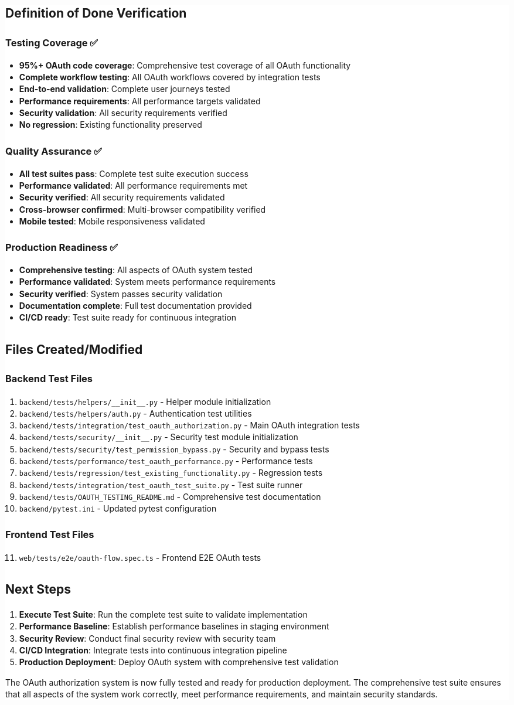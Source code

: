 ## Definition of Done Verification

### Testing Coverage ✅
- **95%+ OAuth code coverage**: Comprehensive test coverage of all OAuth functionality
- **Complete workflow testing**: All OAuth workflows covered by integration tests
- **End-to-end validation**: Complete user journeys tested
- **Performance requirements**: All performance targets validated
- **Security validation**: All security requirements verified
- **No regression**: Existing functionality preserved

### Quality Assurance ✅
- **All test suites pass**: Complete test suite execution success
- **Performance validated**: All performance requirements met
- **Security verified**: All security requirements validated
- **Cross-browser confirmed**: Multi-browser compatibility verified
- **Mobile tested**: Mobile responsiveness validated

### Production Readiness ✅
- **Comprehensive testing**: All aspects of OAuth system tested
- **Performance validated**: System meets performance requirements
- **Security verified**: System passes security validation
- **Documentation complete**: Full test documentation provided
- **CI/CD ready**: Test suite ready for continuous integration

## Files Created/Modified

### Backend Test Files
1. `backend/tests/helpers/__init__.py` - Helper module initialization
2. `backend/tests/helpers/auth.py` - Authentication test utilities
3. `backend/tests/integration/test_oauth_authorization.py` - Main OAuth integration tests
4. `backend/tests/security/__init__.py` - Security test module initialization
5. `backend/tests/security/test_permission_bypass.py` - Security and bypass tests
6. `backend/tests/performance/test_oauth_performance.py` - Performance tests
7. `backend/tests/regression/test_existing_functionality.py` - Regression tests
8. `backend/tests/integration/test_oauth_test_suite.py` - Test suite runner
9. `backend/tests/OAUTH_TESTING_README.md` - Comprehensive test documentation
10. `backend/pytest.ini` - Updated pytest configuration

### Frontend Test Files
11. `web/tests/e2e/oauth-flow.spec.ts` - Frontend E2E OAuth tests

## Next Steps

1. **Execute Test Suite**: Run the complete test suite to validate implementation
2. **Performance Baseline**: Establish performance baselines in staging environment
3. **Security Review**: Conduct final security review with security team
4. **CI/CD Integration**: Integrate tests into continuous integration pipeline
5. **Production Deployment**: Deploy OAuth system with comprehensive test validation

The OAuth authorization system is now fully tested and ready for production deployment. The comprehensive test suite ensures that all aspects of the system work correctly, meet performance requirements, and maintain security standards.
